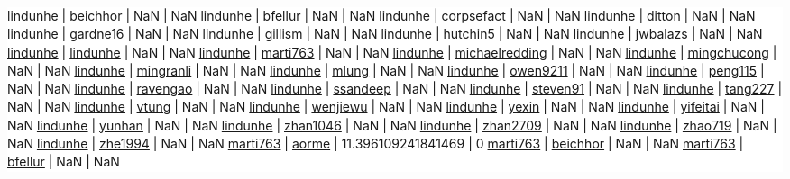 [lindunhe](http://goldironhack2016.herokuapp.com/p1-lindunhe/home.html) | [beichhor](http://goldironhack2016.herokuapp.com/p2-beichhor/home.html) | NaN | NaN
[lindunhe](http://goldironhack2016.herokuapp.com/p1-lindunhe/home.html) | [bfellur](http://goldironhack2016.herokuapp.com/p2-bfellur/2016) | NaN | NaN
[lindunhe](http://goldironhack2016.herokuapp.com/p1-lindunhe/home.html) | [corpsefact](http://goldironhack2016.herokuapp.com/p2-corpsefact/Market.html) | NaN | NaN
[lindunhe](http://goldironhack2016.herokuapp.com/p1-lindunhe/home.html) | [ditton](http://goldironhack2016.herokuapp.com/p2-ditton/home.html) | NaN | NaN
[lindunhe](http://goldironhack2016.herokuapp.com/p1-lindunhe/home.html) | [gardne16](http://goldironhack2016.herokuapp.com/p2-gardne16/Phase2.html) | NaN | NaN
[lindunhe](http://goldironhack2016.herokuapp.com/p1-lindunhe/home.html) | [gillism](http://goldironhack2016.herokuapp.com/p2-gillism/home.html) | NaN | NaN
[lindunhe](http://goldironhack2016.herokuapp.com/p1-lindunhe/home.html) | [hutchin5](http://goldironhack2016.herokuapp.com/p2-hutchin5/2016-Purdue-Ironhacks-Tutorial-Project.html) | NaN | NaN
[lindunhe](http://goldironhack2016.herokuapp.com/p1-lindunhe/home.html) | [jwbalazs](http://goldironhack2016.herokuapp.com/p2-jwbalazs/home.html) | NaN | NaN
[lindunhe](http://goldironhack2016.herokuapp.com/p1-lindunhe/home.html) | [lindunhe](http://goldironhack2016.herokuapp.com/p2-lindunhe/home.html) | NaN | NaN
[lindunhe](http://goldironhack2016.herokuapp.com/p1-lindunhe/home.html) | [marti763](http://goldironhack2016.herokuapp.com/p2-marti763/home.html) | NaN | NaN
[lindunhe](http://goldironhack2016.herokuapp.com/p1-lindunhe/home.html) | [michaelredding](http://goldironhack2016.herokuapp.com/p2-michaelredding/home.html) | NaN | NaN
[lindunhe](http://goldironhack2016.herokuapp.com/p1-lindunhe/home.html) | [mingchucong](http://goldironhack2016.herokuapp.com/p2-mingchucong/home.html) | NaN | NaN
[lindunhe](http://goldironhack2016.herokuapp.com/p1-lindunhe/home.html) | [mingranli](http://goldironhack2016.herokuapp.com/p2-mingranli/home.html) | NaN | NaN
[lindunhe](http://goldironhack2016.herokuapp.com/p1-lindunhe/home.html) | [mlung](http://goldironhack2016.herokuapp.com/p2-mlung/home.html) | NaN | NaN
[lindunhe](http://goldironhack2016.herokuapp.com/p1-lindunhe/home.html) | [owen9211](http://goldironhack2016.herokuapp.com/p2-owen9211/home.html) | NaN | NaN
[lindunhe](http://goldironhack2016.herokuapp.com/p1-lindunhe/home.html) | [peng115](http://goldironhack2016.herokuapp.com/p2-peng115/home.html) | NaN | NaN
[lindunhe](http://goldironhack2016.herokuapp.com/p1-lindunhe/home.html) | [ravengao](http://goldironhack2016.herokuapp.com/p2-ravengao/freshest_v1.html) | NaN | NaN
[lindunhe](http://goldironhack2016.herokuapp.com/p1-lindunhe/home.html) | [ssandeep](http://goldironhack2016.herokuapp.com/p2-ssandeep/home.html) | NaN | NaN
[lindunhe](http://goldironhack2016.herokuapp.com/p1-lindunhe/home.html) | [steven91](http://goldironhack2016.herokuapp.com/p2-steven91/JavaScriptTutorial.html) | NaN | NaN
[lindunhe](http://goldironhack2016.herokuapp.com/p1-lindunhe/home.html) | [tang227](http://goldironhack2016.herokuapp.com/p2-tang227/home.html) | NaN | NaN
[lindunhe](http://goldironhack2016.herokuapp.com/p1-lindunhe/home.html) | [vtung](http://goldironhack2016.herokuapp.com/p2-vtung/home.html) | NaN | NaN
[lindunhe](http://goldironhack2016.herokuapp.com/p1-lindunhe/home.html) | [wenjiewu](http://goldironhack2016.herokuapp.com/p2-wenjiewu/home.html) | NaN | NaN
[lindunhe](http://goldironhack2016.herokuapp.com/p1-lindunhe/home.html) | [yexin](http://goldironhack2016.herokuapp.com/p2-yexin/home.html) | NaN | NaN
[lindunhe](http://goldironhack2016.herokuapp.com/p1-lindunhe/home.html) | [yifeitai](http://goldironhack2016.herokuapp.com/p2-yifeitai/home.html) | NaN | NaN
[lindunhe](http://goldironhack2016.herokuapp.com/p1-lindunhe/home.html) | [yunhan](http://goldironhack2016.herokuapp.com/p2-yunhan/home.html) | NaN | NaN
[lindunhe](http://goldironhack2016.herokuapp.com/p1-lindunhe/home.html) | [zhan1046](http://goldironhack2016.herokuapp.com/p2-zhan1046/home.html) | NaN | NaN
[lindunhe](http://goldironhack2016.herokuapp.com/p1-lindunhe/home.html) | [zhan2709](http://goldironhack2016.herokuapp.com/p2-zhan2709/home.html) | NaN | NaN
[lindunhe](http://goldironhack2016.herokuapp.com/p1-lindunhe/home.html) | [zhao719](http://goldironhack2016.herokuapp.com/p2-zhao719/2016-Purdue-Ironhacks-Tutorial-Project.html) | NaN | NaN
[lindunhe](http://goldironhack2016.herokuapp.com/p1-lindunhe/home.html) | [zhe1994](http://goldironhack2016.herokuapp.com/p2-zhe1994/home.html) | NaN | NaN
[marti763](http://goldironhack2016.herokuapp.com/p1-marti763/2016-Purdue-Ironhacks-Tutorial-Project.html) | [aorme](http://goldironhack2016.herokuapp.com/p2-aorme/home.html) | 11.396109241841469 | 0
[marti763](http://goldironhack2016.herokuapp.com/p1-marti763/2016-Purdue-Ironhacks-Tutorial-Project.html) | [beichhor](http://goldironhack2016.herokuapp.com/p2-beichhor/home.html) | NaN | NaN
[marti763](http://goldironhack2016.herokuapp.com/p1-marti763/2016-Purdue-Ironhacks-Tutorial-Project.html) | [bfellur](http://goldironhack2016.herokuapp.com/p2-bfellur/2016) | NaN | NaN
